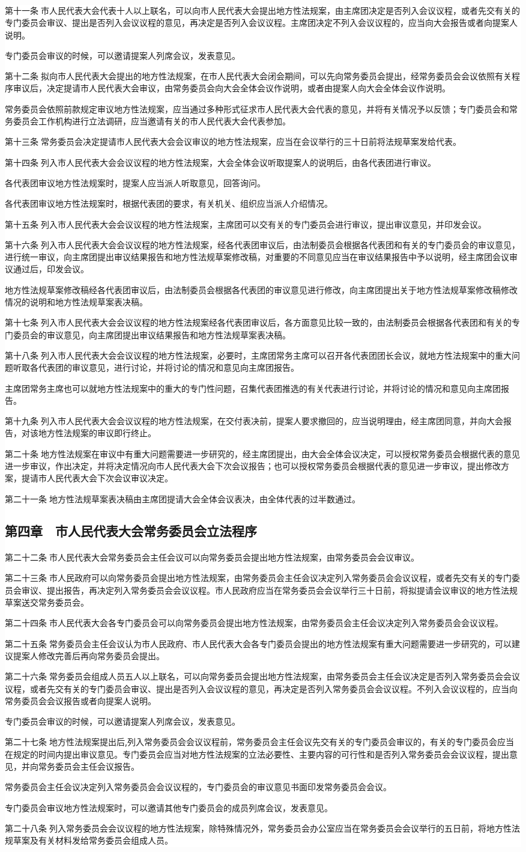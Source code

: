 第十一条 市人民代表大会代表十人以上联名，可以向市人民代表大会提出地方性法规案，由主席团决定是否列入会议议程，或者先交有关的专门委员会审议、提出是否列入会议议程的意见，再决定是否列入会议议程。主席团决定不列入会议议程的，应当向大会报告或者向提案人说明。

专门委员会审议的时候，可以邀请提案人列席会议，发表意见。

第十二条 拟向市人民代表大会提出的地方性法规案，在市人民代表大会闭会期间，可以先向常务委员会提出，经常务委员会会议依照有关程序审议后，决定提请市人民代表大会审议，由常务委员会向大会全体会议作说明，或者由提案人向大会全体会议作说明。

常务委员会依照前款规定审议地方性法规案，应当通过多种形式征求市人民代表大会代表的意见，并将有关情况予以反馈；专门委员会和常务委员会工作机构进行立法调研，应当邀请有关的市人民代表大会代表参加。

第十三条 常务委员会决定提请市人民代表大会会议审议的地方性法规案，应当在会议举行的三十日前将法规草案发给代表。

第十四条 列入市人民代表大会会议议程的地方性法规案，大会全体会议听取提案人的说明后，由各代表团进行审议。

各代表团审议地方性法规案时，提案人应当派人听取意见，回答询问。

各代表团审议地方性法规案时，根据代表团的要求，有关机关、组织应当派人介绍情况。

第十五条 列入市人民代表大会会议议程的地方性法规案，主席团可以交有关的专门委员会进行审议，提出审议意见，并印发会议。

第十六条 列入市人民代表大会会议议程的地方性法规案，经各代表团审议后，由法制委员会根据各代表团和有关的专门委员会的审议意见，进行统一审议，向主席团提出审议结果报告和地方性法规草案修改稿，对重要的不同意见应当在审议结果报告中予以说明，经主席团会议审议通过后，印发会议。

地方性法规草案修改稿经各代表团审议后，由法制委员会根据各代表团的审议意见进行修改，向主席团提出关于地方性法规草案修改稿修改情况的说明和地方性法规草案表决稿。

第十七条 列入市人民代表大会会议议程的地方性法规案经各代表团审议后，各方面意见比较一致的，由法制委员会根据各代表团和有关的专门委员会的审议意见，向主席团提出审议结果报告和地方性法规草案表决稿。

第十八条 列入市人民代表大会会议议程的地方性法规案，必要时，主席团常务主席可以召开各代表团团长会议，就地方性法规案中的重大问题听取各代表团的审议意见，进行讨论，并将讨论的情况和意见向主席团报告。

主席团常务主席也可以就地方性法规案中的重大的专门性问题，召集代表团推选的有关代表进行讨论，并将讨论的情况和意见向主席团报告。

第十九条 列入市人民代表大会会议议程的地方性法规案，在交付表决前，提案人要求撤回的，应当说明理由，经主席团同意，并向大会报告，对该地方性法规案的审议即行终止。

第二十条 地方性法规案在审议中有重大问题需要进一步研究的，经主席团提出，由大会全体会议决定，可以授权常务委员会根据代表的意见进一步审议，作出决定，并将决定情况向市人民代表大会下次会议报告；也可以授权常务委员会根据代表的意见进一步审议，提出修改方案，提请市人民代表大会下次会议审议决定。

第二十一条 地方性法规草案表决稿由主席团提请大会全体会议表决，由全体代表的过半数通过。

## 第四章　市人民代表大会常务委员会立法程序

第二十二条 市人民代表大会常务委员会主任会议可以向常务委员会提出地方性法规案，由常务委员会会议审议。

第二十三条 市人民政府可以向常务委员会提出地方性法规案，由常务委员会主任会议决定列入常务委员会会议议程，或者先交有关的专门委员会审议、提出报告，再决定列入常务委员会会议议程。市人民政府应当在常务委员会会议举行三十日前，将拟提请会议审议的地方性法规草案送交常务委员会。

第二十四条 市人民代表大会各专门委员会可以向常务委员会提出地方性法规案，由常务委员会主任会议决定列入常务委员会会议议程。

第二十五条 常务委员会主任会议认为市人民政府、市人民代表大会各专门委员会提出的地方性法规案有重大问题需要进一步研究的，可以建议提案人修改完善后再向常务委员会提出。

第二十六条 常务委员会组成人员五人以上联名，可以向常务委员会提出地方性法规案，由常务委员会主任会议决定是否列入常务委员会会议议程，或者先交有关的专门委员会审议、提出是否列入会议议程的意见，再决定是否列入常务委员会会议议程。不列入会议议程的，应当向常务委员会会议报告或者向提案人说明。

专门委员会审议的时候，可以邀请提案人列席会议，发表意见。

第二十七条 地方性法规案提出后,列入常务委员会会议议程前，常务委员会主任会议先交有关的专门委员会审议的，有关的专门委员会应当在规定的时间内提出审议意见。专门委员会应当对地方性法规案的立法必要性、主要内容的可行性和是否列入常务委员会会议议程，提出意见，并向常务委员会主任会议报告。

常务委员会主任会议决定列入常务委员会会议议程的，专门委员会的审议意见书面印发常务委员会会议。

专门委员会审议地方性法规案时，可以邀请其他专门委员会的成员列席会议，发表意见。

第二十八条 列入常务委员会会议议程的地方性法规案，除特殊情况外，常务委员会办公室应当在常务委员会会议举行的五日前，将地方性法规草案及有关材料发给常务委员会组成人员。
